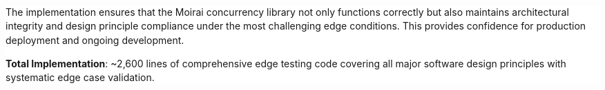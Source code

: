 The implementation ensures that the Moirai concurrency library not only functions correctly but also maintains architectural integrity and design principle compliance under the most challenging edge conditions. This provides confidence for production deployment and ongoing development.

**Total Implementation**: ~2,600 lines of comprehensive edge testing code covering all major software design principles with systematic edge case validation.